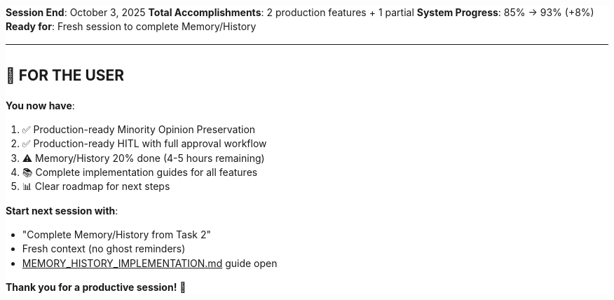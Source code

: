 
**Session End**: October 3, 2025
**Total Accomplishments**: 2 production features + 1 partial
**System Progress**: 85% → 93% (+8%)
**Ready for**: Fresh session to complete Memory/History

---

## 🎯 FOR THE USER

**You now have**:
1. ✅ Production-ready Minority Opinion Preservation
2. ✅ Production-ready HITL with full approval workflow
3. ⚠️ Memory/History 20% done (4-5 hours remaining)
4. 📚 Complete implementation guides for all features
5. 📊 Clear roadmap for next steps

**Start next session with**:
- "Complete Memory/History from Task 2"
- Fresh context (no ghost reminders)
- [MEMORY_HISTORY_IMPLEMENTATION.md](MEMORY_HISTORY_IMPLEMENTATION.md) guide open

**Thank you for a productive session!** 🚀
